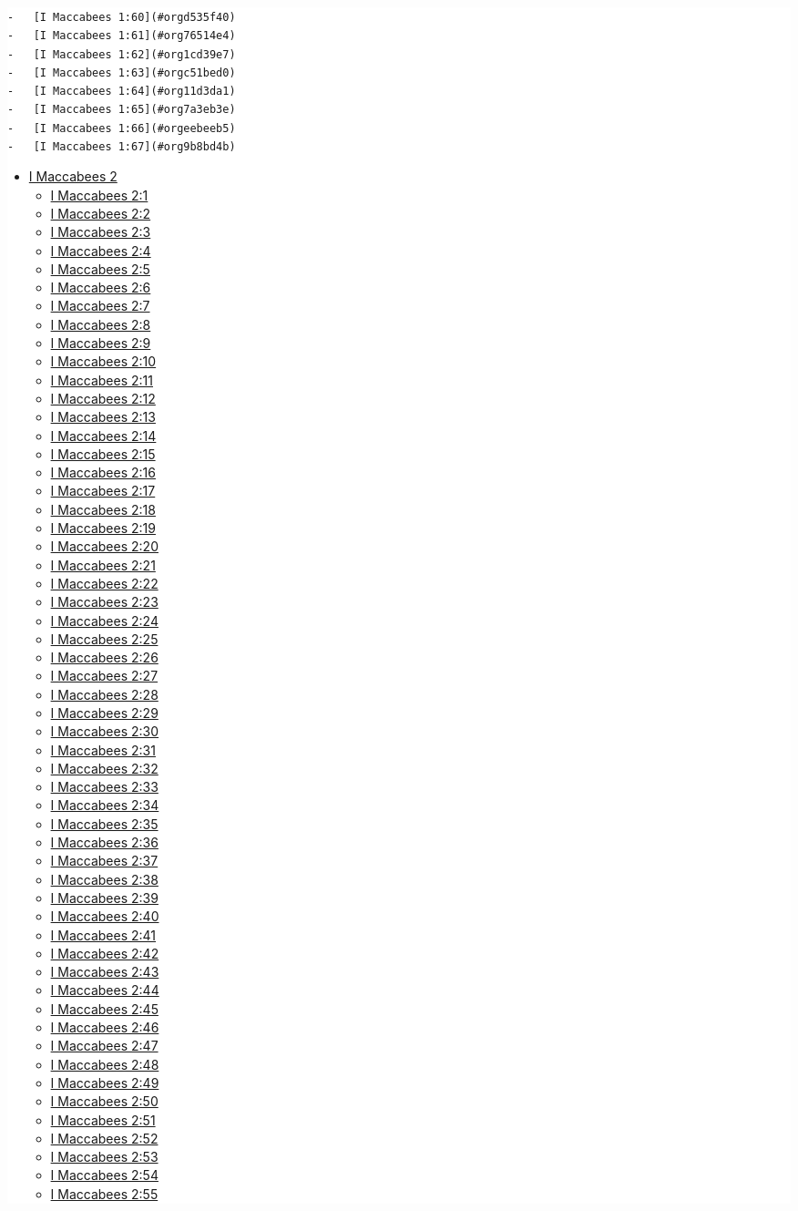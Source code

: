     -   [I Maccabees 1:60](#orgd535f40)
    -   [I Maccabees 1:61](#org76514e4)
    -   [I Maccabees 1:62](#org1cd39e7)
    -   [I Maccabees 1:63](#orgc51bed0)
    -   [I Maccabees 1:64](#org11d3da1)
    -   [I Maccabees 1:65](#org7a3eb3e)
    -   [I Maccabees 1:66](#orgeebeeb5)
    -   [I Maccabees 1:67](#org9b8bd4b)
-   [I Maccabees 2](#orgdb3d6c9)
    -   [I Maccabees 2:1](#orga8ee475)
    -   [I Maccabees 2:2](#org2ee9cfd)
    -   [I Maccabees 2:3](#org2a3c78c)
    -   [I Maccabees 2:4](#org9fb6f8e)
    -   [I Maccabees 2:5](#org55caa00)
    -   [I Maccabees 2:6](#org99e094b)
    -   [I Maccabees 2:7](#org8c1a470)
    -   [I Maccabees 2:8](#org1ebc1e2)
    -   [I Maccabees 2:9](#orgdecaa4e)
    -   [I Maccabees 2:10](#orgcfb31a2)
    -   [I Maccabees 2:11](#orga2c278f)
    -   [I Maccabees 2:12](#orgab4f325)
    -   [I Maccabees 2:13](#org6b06b85)
    -   [I Maccabees 2:14](#org8f86e27)
    -   [I Maccabees 2:15](#orgd75c301)
    -   [I Maccabees 2:16](#orgf76f507)
    -   [I Maccabees 2:17](#orgfa6f36f)
    -   [I Maccabees 2:18](#org31cf46c)
    -   [I Maccabees 2:19](#org0124a4e)
    -   [I Maccabees 2:20](#org90f1ebd)
    -   [I Maccabees 2:21](#org48cccc0)
    -   [I Maccabees 2:22](#orgd4e3864)
    -   [I Maccabees 2:23](#org55028bf)
    -   [I Maccabees 2:24](#org27e989d)
    -   [I Maccabees 2:25](#orgf76820e)
    -   [I Maccabees 2:26](#org8d86a76)
    -   [I Maccabees 2:27](#org7902d63)
    -   [I Maccabees 2:28](#orgc781ccd)
    -   [I Maccabees 2:29](#org85f6242)
    -   [I Maccabees 2:30](#org88868f3)
    -   [I Maccabees 2:31](#orge47d3c7)
    -   [I Maccabees 2:32](#org81340f2)
    -   [I Maccabees 2:33](#orgc0e1b57)
    -   [I Maccabees 2:34](#org231f2b5)
    -   [I Maccabees 2:35](#orge504572)
    -   [I Maccabees 2:36](#org97a10a1)
    -   [I Maccabees 2:37](#orgd4b0690)
    -   [I Maccabees 2:38](#orgd0938e1)
    -   [I Maccabees 2:39](#org340211d)
    -   [I Maccabees 2:40](#org1b950be)
    -   [I Maccabees 2:41](#orgc93388a)
    -   [I Maccabees 2:42](#orge4900b4)
    -   [I Maccabees 2:43](#org88b18e5)
    -   [I Maccabees 2:44](#orgcef0ad4)
    -   [I Maccabees 2:45](#orge530a5c)
    -   [I Maccabees 2:46](#org3fd2521)
    -   [I Maccabees 2:47](#org50b86e4)
    -   [I Maccabees 2:48](#orgf22587c)
    -   [I Maccabees 2:49](#org7534eb9)
    -   [I Maccabees 2:50](#orgb2dab43)
    -   [I Maccabees 2:51](#org9878b0e)
    -   [I Maccabees 2:52](#orgb1f0884)
    -   [I Maccabees 2:53](#org4b32221)
    -   [I Maccabees 2:54](#org536a44b)
    -   [I Maccabees 2:55](#org57f13cb)